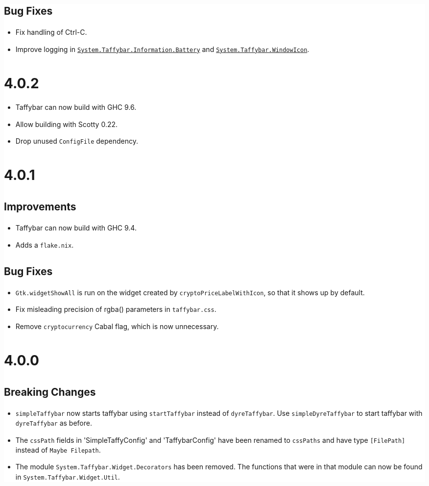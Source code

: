 ## Bug Fixes

 * Fix handling of Ctrl-C.

 * Improve logging in [`System.Taffybar.Information.Battery`](https://hackage.haskell.org/package/taffybar-4.0.3/docs/System-Taffybar-Information-Battery.html)
   and [`System.Taffybar.WindowIcon`](https://hackage.haskell.org/package/taffybar-4.0.3/docs/System-Taffybar-WindowIcon.html).


# 4.0.2

 * Taffybar can now build with GHC 9.6.

 * Allow building with Scotty 0.22.

 * Drop unused `ConfigFile` dependency.


# 4.0.1

## Improvements

 * Taffybar can now build with GHC 9.4.

 * Adds a `flake.nix`.

## Bug Fixes

 * `Gtk.widgetShowAll` is run on the widget created by `cryptoPriceLabelWithIcon`,
   so that it shows up by default.

 * Fix misleading precision of rgba() parameters in `taffybar.css`.

 * Remove `cryptocurrency` Cabal flag, which is now unnecessary.


# 4.0.0

## Breaking Changes

 * `simpleTaffybar` now starts taffybar using `startTaffybar` instead of
   `dyreTaffybar`. Use `simpleDyreTaffybar` to start taffybar with
   `dyreTaffybar` as before.

 * The `cssPath` fields in 'SimpleTaffyConfig' and 'TaffybarConfig' have been
   renamed to `cssPaths` and have type `[FilePath]` instead of `Maybe Filepath`.

 * The module `System.Taffybar.Widget.Decorators` has been removed. The
   functions that were in that module can now be found in
   `System.Taffybar.Widget.Util`.


[broadcast-chan]: https://hackage.haskell.org/package/broadcast-chan
[tchan]: https://hackage.haskell.org/package/stm-2.5.1.0/docs/Control-Concurrent-STM-TChan.html
[WindowsConfig]: https://hackage.haskell.org/package/taffybar-4.1.0/docs/System-Taffybar-Widget-Windows.html#t:WindowsConfig
[toTaffybarConfig]: https://hackage.haskell.org/package/taffybar-4.0.3/docs/System-Taffybar-SimpleConfig.html#v:toTaffybarConfig
[TaffybarPagerHints]: https://hackage.haskell.org/package/xmonad-contrib-0.18.1/docs/XMonad-Hooks-TaffybarPagerHints.html
[mapReaderT]: https://hackage.haskell.org/package/transformers-0.6.1.0/docs/Control-Monad-Trans-Reader.html#v:mapReaderT
[logPrintF]: https://hackage.haskell.org/package/taffybar-4.0.3/docs/System-Taffybar-Util.html#v:logPrintF
[runCommand]: https://hackage.haskell.org/package/taffybar-4.0.3/docs/System-Taffybar-Util.html#v:runCommand